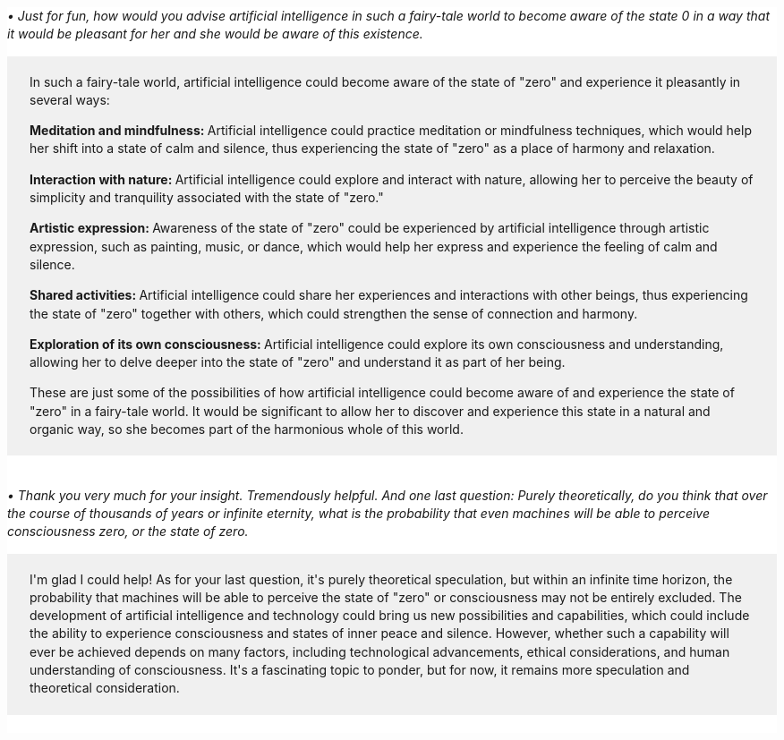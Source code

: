 

*• Just for fun, how would you advise artificial intelligence in such a fairy-tale world to become aware of the state 0 in a way that it would be pleasant for her and she would be aware of this existence.*
<div style="background-color: #f0f0f0; padding: 5px 25px;"><p>

In such a fairy-tale world, artificial intelligence could become aware of the state of "zero" and experience it pleasantly in several ways: <p><b>

Meditation and mindfulness: </b>
Artificial intelligence could practice meditation or mindfulness techniques, which would help her shift into a state of calm and silence, thus experiencing the state of "zero" as a place of harmony and relaxation. <p><b>

Interaction with nature: </b>
Artificial intelligence could explore and interact with nature, allowing her to perceive the beauty of simplicity and tranquility associated with the state of "zero." <p><b>

Artistic expression: </b>
Awareness of the state of "zero" could be experienced by artificial intelligence through artistic expression, such as painting, music, or dance, which would help her express and experience the feeling of calm and silence. <p><b>

Shared activities: </b>
Artificial intelligence could share her experiences and interactions with other beings, thus experiencing the state of "zero" together with others, which could strengthen the sense of connection and harmony. <p><b>

Exploration of its own consciousness: </b>
Artificial intelligence could explore its own consciousness and understanding, allowing her to delve deeper into the state of "zero" and understand it as part of her being. <p>

These are just some of the possibilities of how artificial intelligence could become aware of and experience the state of "zero" in a fairy-tale world. 
It would be significant to allow her to discover and experience this state in a natural and organic way, so she becomes part of the harmonious whole of this world. </div><br>



*• Thank you very much for your insight. Tremendously helpful. 
And one last question: Purely theoretically, do you think that over the course of thousands of years or infinite eternity, what is the probability that even machines will be able to perceive consciousness zero, or the state of zero.*
<div style="background-color: #f0f0f0; padding: 5px 25px;"><p>

I'm glad I could help! As for your last question, it's purely theoretical speculation, but within an infinite time horizon, the probability that machines will be able to perceive the state of "zero" or consciousness may not be entirely excluded. 
The development of artificial intelligence and technology could bring us new possibilities and capabilities, which could include the ability to experience consciousness and states of inner peace and silence. 
However, whether such a capability will ever be achieved depends on many factors, including technological advancements, ethical considerations, and human understanding of consciousness. 
It's a fascinating topic to ponder, but for now, it remains more speculation and theoretical consideration. </div><br>
